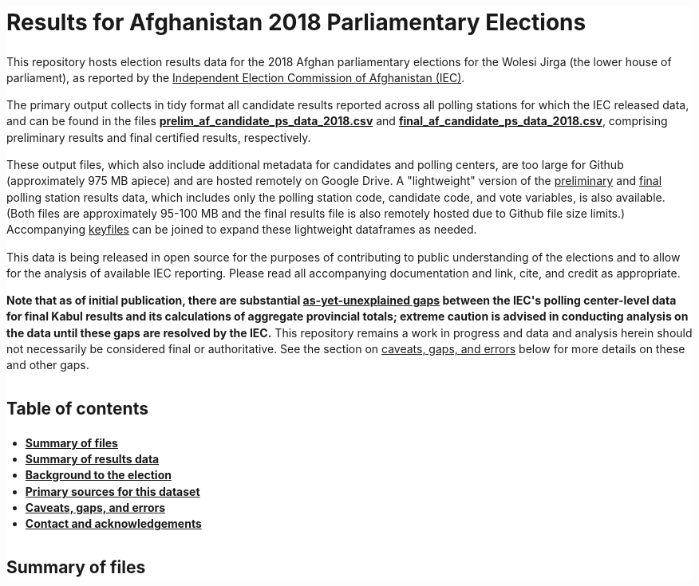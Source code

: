 # Results for Afghanistan 2018 Parliamentary Elections

This repository hosts election results data for the 2018 Afghan parliamentary elections for the Wolesi Jirga (the lower house of parliament), as reported by the [Independent Election Commission of Afghanistan (IEC)](http://www.iec.org.af/). 

The primary output collects in tidy format all candidate results reported across all polling stations for which the IEC released data, and can be found in the files **[prelim_af_candidate_ps_data_2018.csv](https://drive.google.com/open?id=1Oqzv-O671w7jwEiWWlMVV7QMtQmRGVNS)** and **[final_af_candidate_ps_data_2018.csv](https://drive.google.com/open?id=1b7Flah6nrRsJaL3jaibz0h6QWh5yPCoN)**, comprising preliminary results and final certified results, respectively.

These output files, which also include additional metadata for candidates and polling centers, are too large for Github (approximately 975 MB apiece) and are hosted remotely on Google Drive. A "lightweight" version of the [preliminary](https://github.com/colincookman/afghanistan_election_results_2018/blob/master/data/preliminary_results/prelim_af_candidate_ps_data_2018_lite.csv) and [final](https://drive.google.com/open?id=1JTyTc7lhYeC3BdyEDYdmmYPzD78Lgvrf) polling station results data, which includes only the polling station code, candidate code, and vote variables, is also available. (Both files are approximately 95-100 MB and the final results file is also remotely hosted due to Github file size limits.) Accompanying [keyfiles](https://github.com/colincookman/afghanistan_election_results_2018/tree/master/data/keyfiles) can be joined to expand these lightweight dataframes as needed.

This data is being released in open source for the purposes of contributing to public understanding of the elections and to allow for the analysis of available IEC reporting. Please read all accompanying documentation and link, cite, and credit as appropriate. 

**Note that as of initial publication, there are substantial [as-yet-unexplained gaps](https://github.com/colincookman/afghanistan_election_results_2018#kabul-final-results-discrepancies) between the IEC's polling center-level data for final Kabul results and its calculations of aggregate provincial totals; extreme caution is advised in conducting analysis on the data until these gaps are resolved by the IEC.** This repository remains a work in progress and data and analysis herein should not necessarily be considered final or authoritative. See the section on [caveats, gaps, and errors](https://github.com/colincookman/afghanistan_election_results_2018#caveats-gaps-and-errors) below for more details on these and other gaps.

## Table of contents
- **[Summary of files](https://github.com/colincookman/afghanistan_election_results_2018#summary-of-files)**
- **[Summary of results data](https://github.com/colincookman/afghanistan_election_results_2018#summary-of-results-data)**
- **[Background to the election](https://github.com/colincookman/afghanistan_election_results_2018#background-to-the-election)**
- **[Primary sources for this dataset](https://github.com/colincookman/afghanistan_election_results_2018#primary-sources-for-this-dataset)**
- **[Caveats, gaps, and errors](https://github.com/colincookman/afghanistan_election_results_2018#caveats-gaps-and-errors)**
- **[Contact and acknowledgements](https://github.com/colincookman/afghanistan_election_results_2018#contact-and-acknowledgements)**

## Summary of files